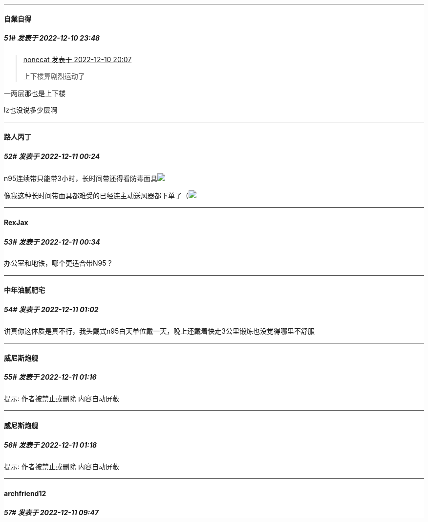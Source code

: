 *****

####  自業自得  
##### 51#       发表于 2022-12-10 23:48

<blockquote><a href="httphttps://bbs.saraba1st.com/2b/forum.php?mod=redirect&amp;goto=findpost&amp;pid=58871752&amp;ptid=2109290" target="_blank">nonecat 发表于 2022-12-10 20:07</a>

上下楼算剧烈运动了</blockquote>
一两层那也是上下楼

lz也没说多少层啊

*****

####  路人丙丁  
##### 52#       发表于 2022-12-11 00:24

n95连续带只能带3小时，长时间带还得看防毒面具<img src="https://static.saraba1st.com/image/smiley/face2017/037.png" referrerpolicy="no-referrer">

像我这种长时间带面具都难受的已经连主动送风器都下单了（<img src="https://static.saraba1st.com/image/smiley/face2017/066.png" referrerpolicy="no-referrer">

*****

####  RexJax  
##### 53#       发表于 2022-12-11 00:34

办公室和地铁，哪个更适合带N95？

*****

####  中年油腻肥宅  
##### 54#       发表于 2022-12-11 01:02

讲真你这体质是真不行，我头戴式n95白天单位戴一天，晚上还戴着快走3公里锻炼也没觉得哪里不舒服

*****

####  威尼斯炮舰  
##### 55#       发表于 2022-12-11 01:16

提示: 作者被禁止或删除 内容自动屏蔽

*****

####  威尼斯炮舰  
##### 56#       发表于 2022-12-11 01:18

提示: 作者被禁止或删除 内容自动屏蔽

*****

####  archfriend12  
##### 57#       发表于 2022-12-11 09:47

